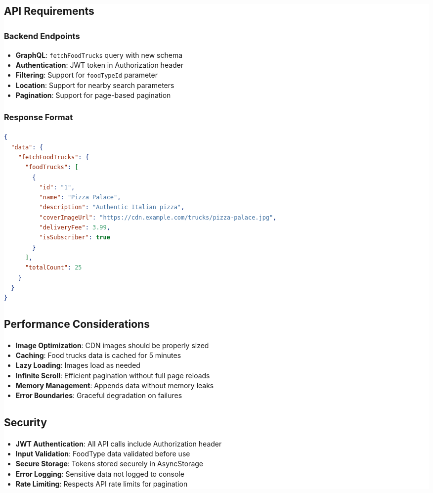 ## API Requirements

### Backend Endpoints
- **GraphQL**: `fetchFoodTrucks` query with new schema
- **Authentication**: JWT token in Authorization header
- **Filtering**: Support for `foodTypeId` parameter
- **Location**: Support for nearby search parameters
- **Pagination**: Support for page-based pagination

### Response Format
```json
{
  "data": {
    "fetchFoodTrucks": {
      "foodTrucks": [
        {
          "id": "1",
          "name": "Pizza Palace",
          "description": "Authentic Italian pizza",
          "coverImageUrl": "https://cdn.example.com/trucks/pizza-palace.jpg",
          "deliveryFee": 3.99,
          "isSubscriber": true
        }
      ],
      "totalCount": 25
    }
  }
}
```

## Performance Considerations

- **Image Optimization**: CDN images should be properly sized
- **Caching**: Food trucks data is cached for 5 minutes
- **Lazy Loading**: Images load as needed
- **Infinite Scroll**: Efficient pagination without full page reloads
- **Memory Management**: Appends data without memory leaks
- **Error Boundaries**: Graceful degradation on failures

## Security

- **JWT Authentication**: All API calls include Authorization header
- **Input Validation**: FoodType data validated before use
- **Secure Storage**: Tokens stored securely in AsyncStorage
- **Error Logging**: Sensitive data not logged to console
- **Rate Limiting**: Respects API rate limits for pagination
